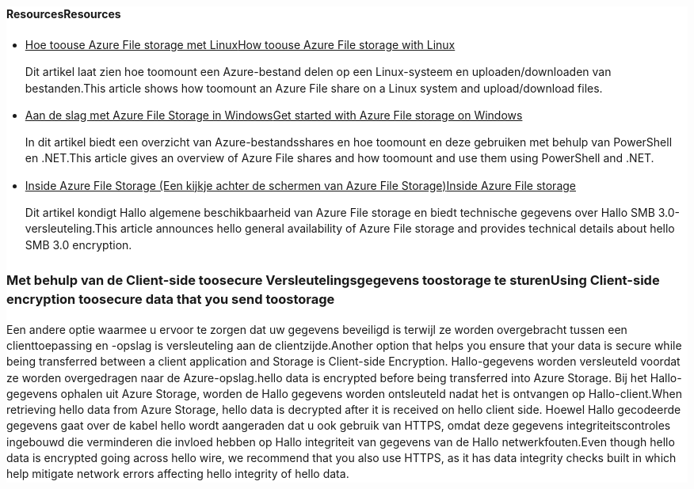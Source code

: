 #### <a name="resources"></a><span data-ttu-id="2fa11-373">Resources</span><span class="sxs-lookup"><span data-stu-id="2fa11-373">Resources</span></span>
* [<span data-ttu-id="2fa11-374">Hoe toouse Azure File storage met Linux</span><span class="sxs-lookup"><span data-stu-id="2fa11-374">How toouse Azure File storage with Linux</span></span>](storage-how-to-use-files-linux.md)

  <span data-ttu-id="2fa11-375">Dit artikel laat zien hoe toomount een Azure-bestand delen op een Linux-systeem en uploaden/downloaden van bestanden.</span><span class="sxs-lookup"><span data-stu-id="2fa11-375">This article shows how toomount an Azure File share on a Linux system and upload/download files.</span></span>
* [<span data-ttu-id="2fa11-376">Aan de slag met Azure File Storage in Windows</span><span class="sxs-lookup"><span data-stu-id="2fa11-376">Get started with Azure File storage on Windows</span></span>](storage-dotnet-how-to-use-files.md)

  <span data-ttu-id="2fa11-377">In dit artikel biedt een overzicht van Azure-bestandsshares en hoe toomount en deze gebruiken met behulp van PowerShell en .NET.</span><span class="sxs-lookup"><span data-stu-id="2fa11-377">This article gives an overview of Azure File shares and how toomount and use them using PowerShell and .NET.</span></span>
* [<span data-ttu-id="2fa11-378">Inside Azure File Storage (Een kijkje achter de schermen van Azure File Storage)</span><span class="sxs-lookup"><span data-stu-id="2fa11-378">Inside Azure File storage</span></span>](https://azure.microsoft.com/blog/inside-azure-file-storage/)

  <span data-ttu-id="2fa11-379">Dit artikel kondigt Hallo algemene beschikbaarheid van Azure File storage en biedt technische gegevens over Hallo SMB 3.0-versleuteling.</span><span class="sxs-lookup"><span data-stu-id="2fa11-379">This article announces hello general availability of Azure File storage and provides technical details about hello SMB 3.0 encryption.</span></span>

### <a name="using-client-side-encryption-toosecure-data-that-you-send-toostorage"></a><span data-ttu-id="2fa11-380">Met behulp van de Client-side toosecure Versleutelingsgegevens toostorage te sturen</span><span class="sxs-lookup"><span data-stu-id="2fa11-380">Using Client-side encryption toosecure data that you send toostorage</span></span>
<span data-ttu-id="2fa11-381">Een andere optie waarmee u ervoor te zorgen dat uw gegevens beveiligd is terwijl ze worden overgebracht tussen een clienttoepassing en -opslag is versleuteling aan de clientzijde.</span><span class="sxs-lookup"><span data-stu-id="2fa11-381">Another option that helps you ensure that your data is secure while being transferred between a client application and Storage is Client-side Encryption.</span></span> <span data-ttu-id="2fa11-382">Hallo-gegevens worden versleuteld voordat ze worden overgedragen naar de Azure-opslag.</span><span class="sxs-lookup"><span data-stu-id="2fa11-382">hello data is encrypted before being transferred into Azure Storage.</span></span> <span data-ttu-id="2fa11-383">Bij het Hallo-gegevens ophalen uit Azure Storage, worden de Hallo gegevens worden ontsleuteld nadat het is ontvangen op Hallo-client.</span><span class="sxs-lookup"><span data-stu-id="2fa11-383">When retrieving hello data from Azure Storage, hello data is decrypted after it is received on hello client side.</span></span> <span data-ttu-id="2fa11-384">Hoewel Hallo gecodeerde gegevens gaat over de kabel hello wordt aangeraden dat u ook gebruik van HTTPS, omdat deze gegevens integriteitscontroles ingebouwd die verminderen die invloed hebben op Hallo integriteit van gegevens van de Hallo netwerkfouten.</span><span class="sxs-lookup"><span data-stu-id="2fa11-384">Even though hello data is encrypted going across hello wire, we recommend that you also use HTTPS, as it has data integrity checks built in which help mitigate network errors affecting hello integrity of hello data.</span></span>
